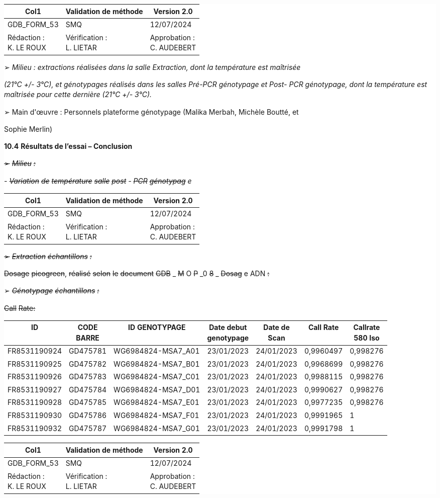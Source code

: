 |Col1|Validation de méthode|Version 2.0|
|---|---|---|
|GDB_FORM_53|SMQ|12/07/2024|
|Rédaction :<br>K. LE ROUX|Vérification :<br>L. LIETAR|Approbation :<br>C. AUDEBERT|


➢ _Milieu : extractions réalisées dans la salle Extraction, dont la température est maîtrisée_

_(21°C +/- 3°C), et génotypages réalisés dans les salles Pré-PCR génotypage et Post-_
_PCR génotypage, dont la température est maîtrisée pour cette dernière (21°C +/- 3°C)._

➢ Main d'œuvre : Personnels plateforme génotypage (Malika Merbah, Michèle Boutté, et

Sophie Merlin)

**10.4** **Résultats de l’essai – Conclusion**

~~➢~~ ~~_Milieu_~~ ~~_:_~~

_-_ ~~_Variation_~~ ~~_de_~~ ~~_température_~~ ~~_salle_~~ ~~_post_~~ _-_ ~~_PCR_~~ ~~_génotypag_~~ _e_

|Col1|Validation de méthode|Version 2.0|
|---|---|---|
|GDB_FORM_53|SMQ|12/07/2024|
|Rédaction :<br>K. LE ROUX|Vérification :<br>L. LIETAR|Approbation :<br>C. AUDEBERT|


~~➢~~ ~~_Extraction_~~ ~~_échantillons_~~ ~~_:_~~

~~Dosage~~ ~~picogreen~~, ~~réalisé~~ ~~selon~~ ~~le~~ ~~document~~ ~~GDB~~ _ ~~M~~ O ~~P~~ _0 ~~8~~ _ ~~Dosag~~ e ADN ~~:~~

➢ ~~_Génotypage_~~ ~~_échantillons_~~ ~~_:_~~

~~Call~~ ~~Rate:~~






|ID|CODE<br>BARRE|ID GENOTYPAGE|Date debut<br>genotypage|Date de<br>Scan|Call Rate|Callrate<br>580 Iso|
|---|---|---|---|---|---|---|
|FR8531190924|GD475781|WG6984824-MSA7_A01|23/01/2023|24/01/2023|0,9960497|0,998276|
|FR8531190925|GD475782|WG6984824-MSA7_B01|23/01/2023|24/01/2023|0,9968699|0,998276|
|FR8531190926|GD475783|WG6984824-MSA7_C01|23/01/2023|24/01/2023|0,9988115|0,998276|
|FR8531190927|GD475784|WG6984824-MSA7_D01|23/01/2023|24/01/2023|0,9990627|0,998276|
|FR8531190928|GD475785|WG6984824-MSA7_E01|23/01/2023|24/01/2023|0,9977235|0,998276|
|FR8531190930|GD475786|WG6984824-MSA7_F01|23/01/2023|24/01/2023|0,9991965|1|
|FR8531190932|GD475787|WG6984824-MSA7_G01|23/01/2023|24/01/2023|0,9991798|1|

|Col1|Validation de méthode|Version 2.0|
|---|---|---|
|GDB_FORM_53|SMQ|12/07/2024|
|Rédaction :<br>K. LE ROUX|Vérification :<br>L. LIETAR|Approbation :<br>C. AUDEBERT|

